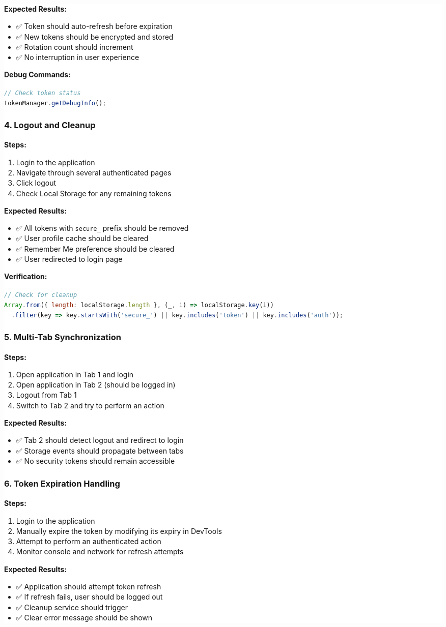 **Expected Results:**
- ✅ Token should auto-refresh before expiration
- ✅ New tokens should be encrypted and stored
- ✅ Rotation count should increment
- ✅ No interruption in user experience

**Debug Commands:**
```javascript
// Check token status
tokenManager.getDebugInfo();
```

### 4. Logout and Cleanup

**Steps:**
1. Login to the application
2. Navigate through several authenticated pages
3. Click logout
4. Check Local Storage for any remaining tokens

**Expected Results:**
- ✅ All tokens with `secure_` prefix should be removed
- ✅ User profile cache should be cleared
- ✅ Remember Me preference should be cleared
- ✅ User redirected to login page

**Verification:**
```javascript
// Check for cleanup
Array.from({ length: localStorage.length }, (_, i) => localStorage.key(i))
  .filter(key => key.startsWith('secure_') || key.includes('token') || key.includes('auth'));
```

### 5. Multi-Tab Synchronization

**Steps:**
1. Open application in Tab 1 and login
2. Open application in Tab 2 (should be logged in)
3. Logout from Tab 1
4. Switch to Tab 2 and try to perform an action

**Expected Results:**
- ✅ Tab 2 should detect logout and redirect to login
- ✅ Storage events should propagate between tabs
- ✅ No security tokens should remain accessible

### 6. Token Expiration Handling

**Steps:**
1. Login to the application
2. Manually expire the token by modifying its expiry in DevTools
3. Attempt to perform an authenticated action
4. Monitor console and network for refresh attempts

**Expected Results:**
- ✅ Application should attempt token refresh
- ✅ If refresh fails, user should be logged out
- ✅ Cleanup service should trigger
- ✅ Clear error message should be shown
